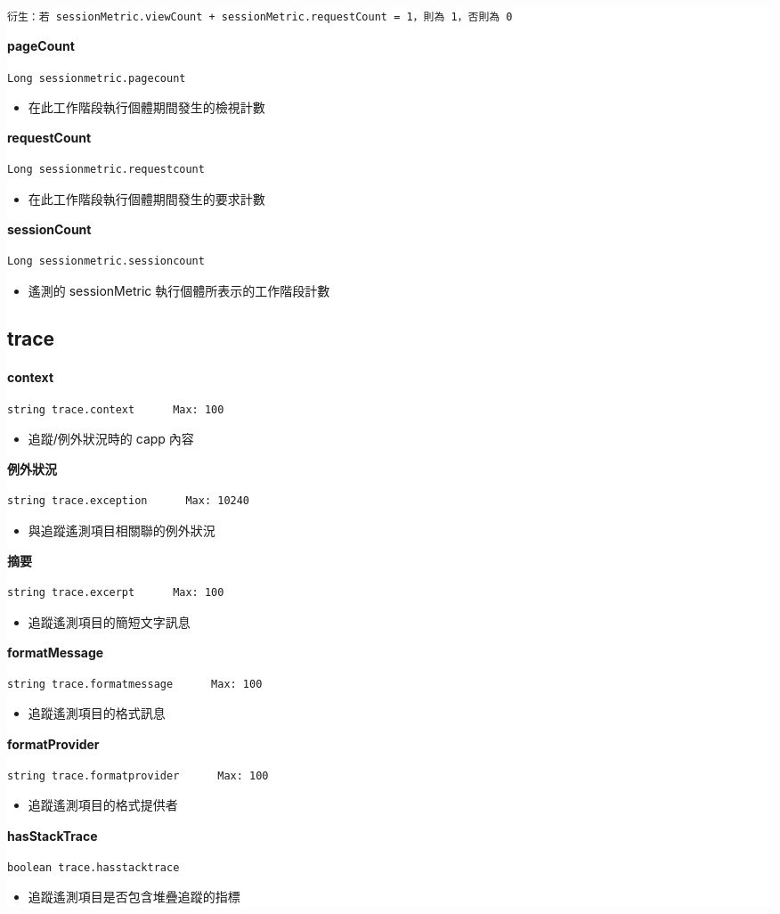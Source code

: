     衍生：若 sessionMetric.viewCount + sessionMetric.requestCount = 1，則為 1，否則為 0

**pageCount**

    Long sessionmetric.pagecount      
* 
    在此工作階段執行個體期間發生的檢視計數 

**requestCount**

    Long sessionmetric.requestcount      
* 
    在此工作階段執行個體期間發生的要求計數 

**sessionCount**

    Long sessionmetric.sessioncount      
* 
    遙測的 sessionMetric 執行個體所表示的工作階段計數 


## trace

**context**

    string trace.context      Max: 100
* 
    追蹤/例外狀況時的 capp 內容 

**例外狀況**

    string trace.exception      Max: 10240
* 
    與追蹤遙測項目相關聯的例外狀況 

**摘要**

    string trace.excerpt      Max: 100
* 
    追蹤遙測項目的簡短文字訊息 

**formatMessage**

    string trace.formatmessage      Max: 100
* 
    追蹤遙測項目的格式訊息 

**formatProvider**

    string trace.formatprovider      Max: 100
* 
    追蹤遙測項目的格式提供者 

**hasStackTrace**

    boolean trace.hasstacktrace      
* 
    追蹤遙測項目是否包含堆疊追蹤的指標 
